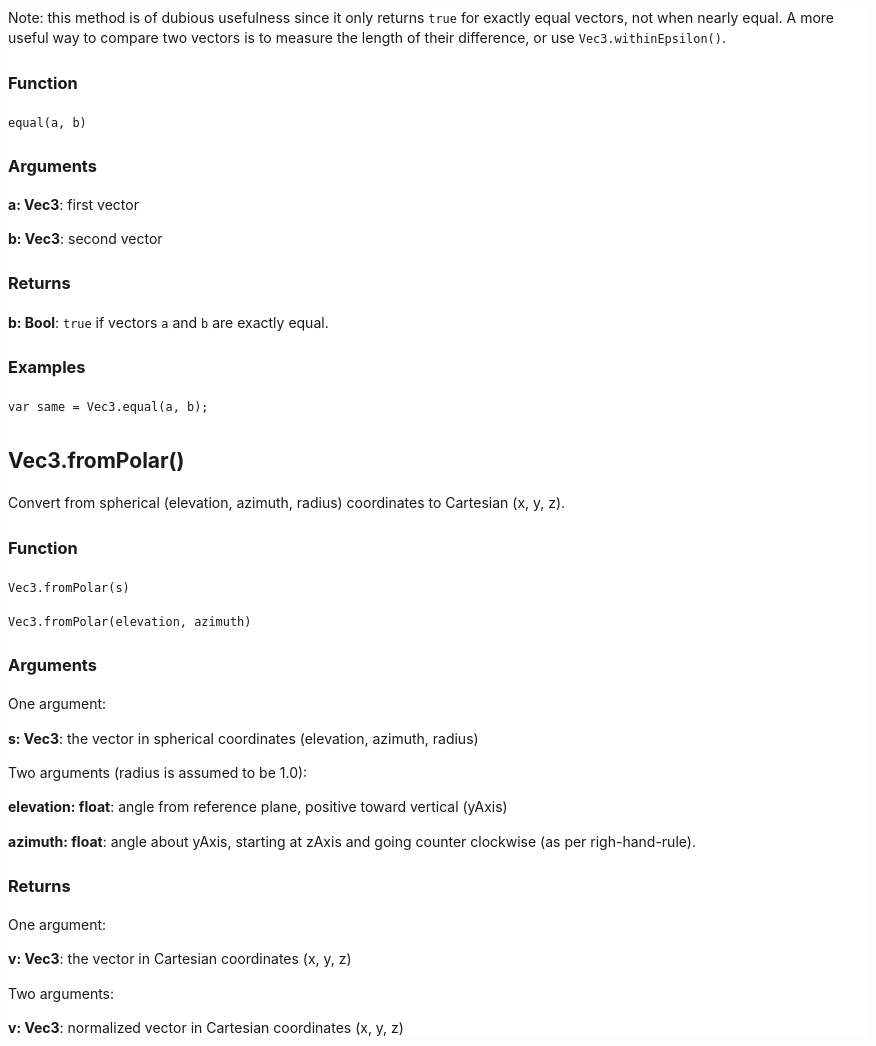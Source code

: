 Note: this method is of dubious usefulness since it only returns `true` for exactly equal vectors, not when nearly equal. A more useful way to compare two vectors is to measure the length of their difference, or use `Vec3.withinEpsilon()`.

### Function

`equal(a, b)`

### Arguments

**a: Vec3**: first vector

**b: Vec3**: second vector

### Returns

**b: Bool**: `true` if vectors `a` and `b` are exactly equal.

### Examples

```
var same = Vec3.equal(a, b);
```


## Vec3.fromPolar()<a id="m5"></a>

Convert from spherical (elevation, azimuth, radius) coordinates to Cartesian (x, y, z).

### Function

`Vec3.fromPolar(s)`

`Vec3.fromPolar(elevation, azimuth)`

### Arguments

One argument:

**s: Vec3**: the vector in spherical coordinates (elevation, azimuth, radius)

Two arguments (radius is assumed to be 1.0):

**elevation: float**: angle from reference plane, positive toward vertical (yAxis)

**azimuth: float**: angle about yAxis, starting at zAxis and going counter clockwise (as per righ-hand-rule).

### Returns

One argument:

**v: Vec3**: the vector in Cartesian coordinates (x, y, z)

Two arguments:

**v: Vec3**: normalized vector in Cartesian coordinates (x, y, z)
